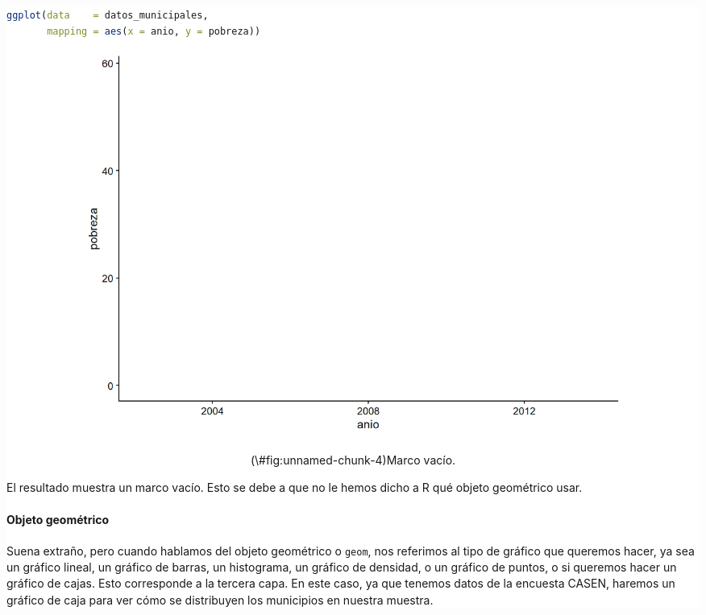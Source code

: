 

```r
ggplot(data    = datos_municipales, 
       mapping = aes(x = anio, y = pobreza))
```

<div class="figure" style="text-align: center">
<img src="03-dataviz_es_files/figure-html/unnamed-chunk-4-1.png" alt="Marco vacío." width="672" />
<p class="caption">(\#fig:unnamed-chunk-4)Marco vacío.</p>
</div>

El resultado muestra un marco vacío. Esto se debe a que no le hemos dicho a R qué objeto geométrico usar.

#### Objeto geométrico

Suena extraño, pero cuando hablamos del objeto geométrico o `geom`, nos referimos al tipo de gráfico que queremos hacer, ya sea un gráfico lineal, un gráfico de barras, un histograma, un gráfico de densidad, o un gráfico de puntos, o si queremos hacer un gráfico de cajas. Esto corresponde a la tercera capa. En este caso, ya que tenemos datos de la encuesta CASEN, haremos un gráfico de caja para ver cómo se distribuyen los municipios en nuestra muestra.
